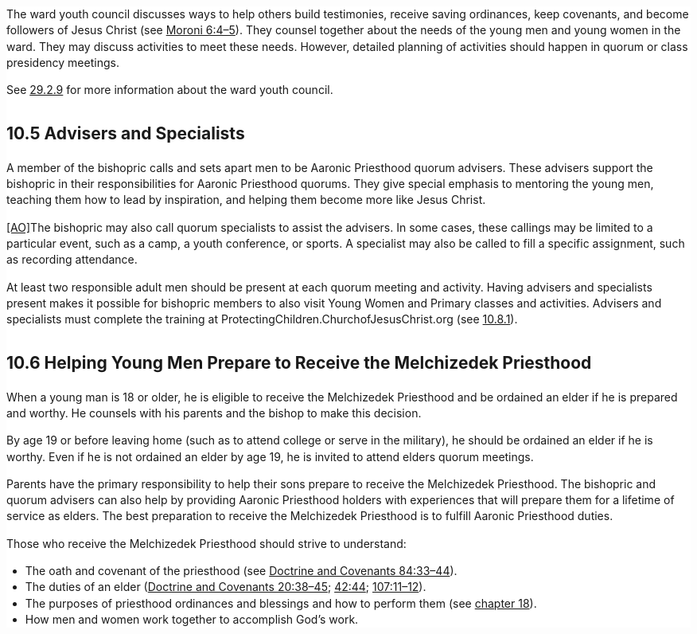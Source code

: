The ward youth council discusses ways to help others build testimonies, receive saving ordinances, keep covenants, and become followers of Jesus Christ (see [Moroni 6:4–5](https://www.churchofjesuschrist.org/study/scriptures/bofm/moro/6.4-5?lang=eng#p4)). They counsel together about the needs of the young men and young women in the ward. They may discuss activities to meet these needs. However, detailed planning of activities should happen in quorum or class presidency meetings.

See [29.2.9](29-meetings-in-the-church.md#2929-ward-youth-council-meeting) for more information about the ward youth council.

## 10.5 Advisers and Specialists

A member of the bishopric calls and sets apart men to be Aaronic Priesthood quorum advisers. These advisers support the bishopric in their responsibilities for Aaronic Priesthood quorums. They give special emphasis to mentoring the young men, teaching them how to lead by inspiration, and helping them become more like Jesus Christ.

[[AO]](0-introductory-overview.md#02-adaptation-and-optional-resources)The bishopric may also call quorum specialists to assist the advisers. In some cases, these callings may be limited to a particular event, such as a camp, a youth conference, or sports. A specialist may also be called to fill a specific assignment, such as recording attendance.

At least two responsible adult men should be present at each quorum meeting and activity. Having advisers and specialists present makes it possible for bishopric members to also visit Young Women and Primary classes and activities. Advisers and specialists must complete the training at ProtectingChildren.ChurchofJesusChrist.org (see [10.8.1](10-aaronic-priesthood.md#1081-safeguarding-youth)).

## 10.6 Helping Young Men Prepare to Receive the Melchizedek Priesthood

When a young man is 18 or older, he is eligible to receive the Melchizedek Priesthood and be ordained an elder if he is prepared and worthy. He counsels with his parents and the bishop to make this decision.

By age 19 or before leaving home (such as to attend college or serve in the military), he should be ordained an elder if he is worthy. Even if he is not ordained an elder by age 19, he is invited to attend elders quorum meetings.

Parents have the primary responsibility to help their sons prepare to receive the Melchizedek Priesthood. The bishopric and quorum advisers can also help by providing Aaronic Priesthood holders with experiences that will prepare them for a lifetime of service as elders. The best preparation to receive the Melchizedek Priesthood is to fulfill Aaronic Priesthood duties.

Those who receive the Melchizedek Priesthood should strive to understand:

* The oath and covenant of the priesthood (see [Doctrine and Covenants 84:33–44](https://www.churchofjesuschrist.org/study/scriptures/dc-testament/dc/84.33-44?lang=eng#p33)).
* The duties of an elder ([Doctrine and Covenants 20:38–45](https://www.churchofjesuschrist.org/study/scriptures/dc-testament/dc/20.38-45?lang=eng#p38); [42:44](https://www.churchofjesuschrist.org/study/scriptures/dc-testament/dc/42.44?lang=eng#p44); [107:11–12](https://www.churchofjesuschrist.org/study/scriptures/dc-testament/dc/107.11-12?lang=eng#p11)).
* The purposes of priesthood ordinances and blessings and how to perform them (see [chapter 18](18-priesthood-ordinances-and-blessings.md)).
* How men and women work together to accomplish God’s work.
